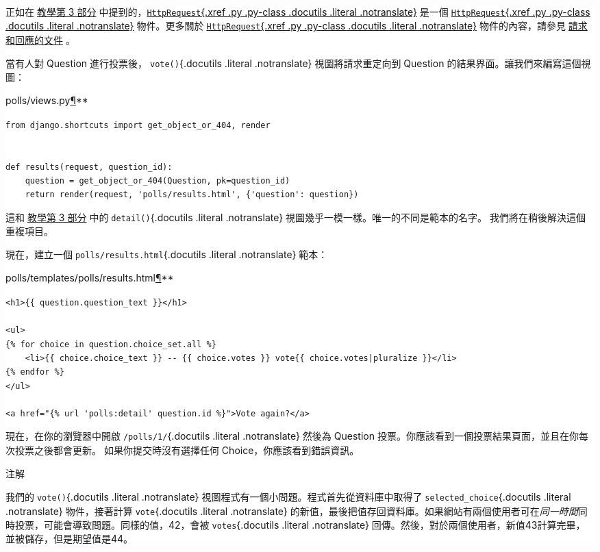 正如在 [教學第 3
部分](https://docs.djangoproject.com/zh-hans/3.0/intro/tutorial03/)
中提到的，[`HttpRequest`{.xref .py .py-class .docutils .literal
.notranslate}](https://docs.djangoproject.com/zh-hans/3.0/ref/request-response/#django.http.HttpRequest "django.http.HttpRequest")
是一個 [`HttpRequest`{.xref .py .py-class .docutils .literal
.notranslate}](https://docs.djangoproject.com/zh-hans/3.0/ref/request-response/#django.http.HttpRequest "django.http.HttpRequest")
物件。更多關於 [`HttpRequest`{.xref .py .py-class .docutils .literal
.notranslate}](https://docs.djangoproject.com/zh-hans/3.0/ref/request-response/#django.http.HttpRequest "django.http.HttpRequest")
物件的內容，請參見
[請求和回應的文件](https://docs.djangoproject.com/zh-hans/3.0/ref/request-response/)
。

當有人對 Question 進行投票後， `vote()`{.docutils .literal .notranslate}
視圖將請求重定向到 Question 的結果界面。讓我們來編寫這個視圖：

polls/views.py[¶](#id4 "永久連結至程式")**

    from django.shortcuts import get_object_or_404, render


    def results(request, question_id):
        question = get_object_or_404(Question, pk=question_id)
        return render(request, 'polls/results.html', {'question': question})

這和 [教學第 3
部分](https://docs.djangoproject.com/zh-hans/3.0/intro/tutorial03/) 中的
`detail()`{.docutils .literal .notranslate}
視圖幾乎一模一樣。唯一的不同是範本的名字。
我們將在稍後解決這個重複項目。

現在，建立一個 `polls/results.html`{.docutils .literal .notranslate}
範本：

polls/templates/polls/results.html[¶](#id5 "永久連結至程式")**

    <h1>{{ question.question_text }}</h1>

    <ul>
    {% for choice in question.choice_set.all %}
        <li>{{ choice.choice_text }} -- {{ choice.votes }} vote{{ choice.votes|pluralize }}</li>
    {% endfor %}
    </ul>

    <a href="{% url 'polls:detail' question.id %}">Vote again?</a>

現在，在你的瀏覽器中開啟 `/polls/1/`{.docutils .literal .notranslate}
然後為 Question
投票。你應該看到一個投票結果頁面，並且在你每次投票之後都會更新。
如果你提交時沒有選擇任何 Choice，你應該看到錯誤資訊。

注解

我們的 `vote()`{.docutils .literal .notranslate}
視圖程式有一個小問題。程式首先從資料庫中取得了
`selected_choice`{.docutils .literal .notranslate} 物件，接著計算
`vote`{.docutils .literal .notranslate}
的新值，最後把值存回資料庫。如果網站有兩個使用者可在*同一時間*同時投票，可能會導致問題。同樣的值，42，會被
`votes`{.docutils .literal .notranslate}
回傳。然後，對於兩個使用者，新值43計算完畢，並被儲存，但是期望值是44。
